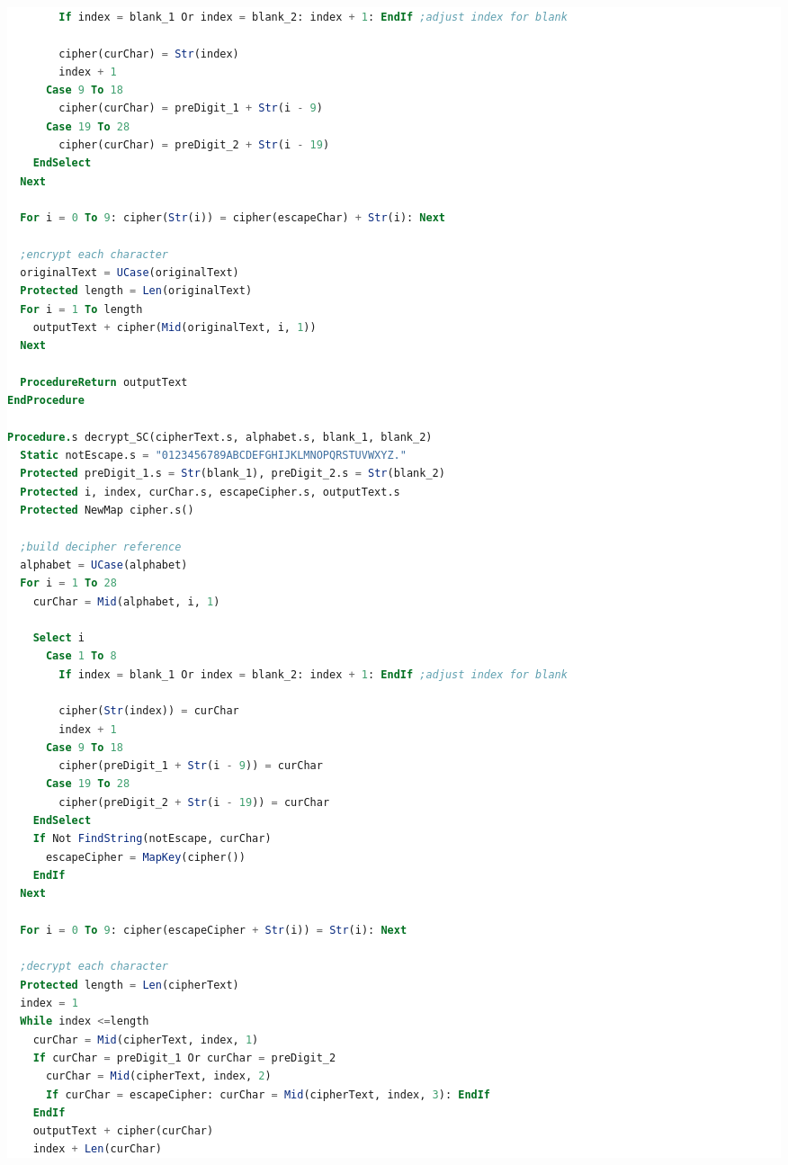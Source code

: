 ```purebasic
        If index = blank_1 Or index = blank_2: index + 1: EndIf ;adjust index for blank
        
        cipher(curChar) = Str(index)
        index + 1
      Case 9 To 18
        cipher(curChar) = preDigit_1 + Str(i - 9)
      Case 19 To 28
        cipher(curChar) = preDigit_2 + Str(i - 19)
    EndSelect
  Next
  
  For i = 0 To 9: cipher(Str(i)) = cipher(escapeChar) + Str(i): Next 
  
  ;encrypt each character
  originalText = UCase(originalText)
  Protected length = Len(originalText)
  For i = 1 To length
    outputText + cipher(Mid(originalText, i, 1))
  Next 
  
  ProcedureReturn outputText
EndProcedure

Procedure.s decrypt_SC(cipherText.s, alphabet.s, blank_1, blank_2)
  Static notEscape.s = "0123456789ABCDEFGHIJKLMNOPQRSTUVWXYZ."
  Protected preDigit_1.s = Str(blank_1), preDigit_2.s = Str(blank_2)
  Protected i, index, curChar.s, escapeCipher.s, outputText.s
  Protected NewMap cipher.s()
  
  ;build decipher reference
  alphabet = UCase(alphabet)
  For i = 1 To 28
    curChar = Mid(alphabet, i, 1)
    
    Select i
      Case 1 To 8
        If index = blank_1 Or index = blank_2: index + 1: EndIf ;adjust index for blank

        cipher(Str(index)) = curChar
        index + 1
      Case 9 To 18
        cipher(preDigit_1 + Str(i - 9)) = curChar
      Case 19 To 28
        cipher(preDigit_2 + Str(i - 19)) = curChar
    EndSelect
    If Not FindString(notEscape, curChar)
      escapeCipher = MapKey(cipher())
    EndIf
  Next
  
  For i = 0 To 9: cipher(escapeCipher + Str(i)) = Str(i): Next 
  
  ;decrypt each character
  Protected length = Len(cipherText)
  index = 1
  While index <=length
    curChar = Mid(cipherText, index, 1)
    If curChar = preDigit_1 Or curChar = preDigit_2
      curChar = Mid(cipherText, index, 2)
      If curChar = escapeCipher: curChar = Mid(cipherText, index, 3): EndIf
    EndIf 
    outputText + cipher(curChar)
    index + Len(curChar)
```